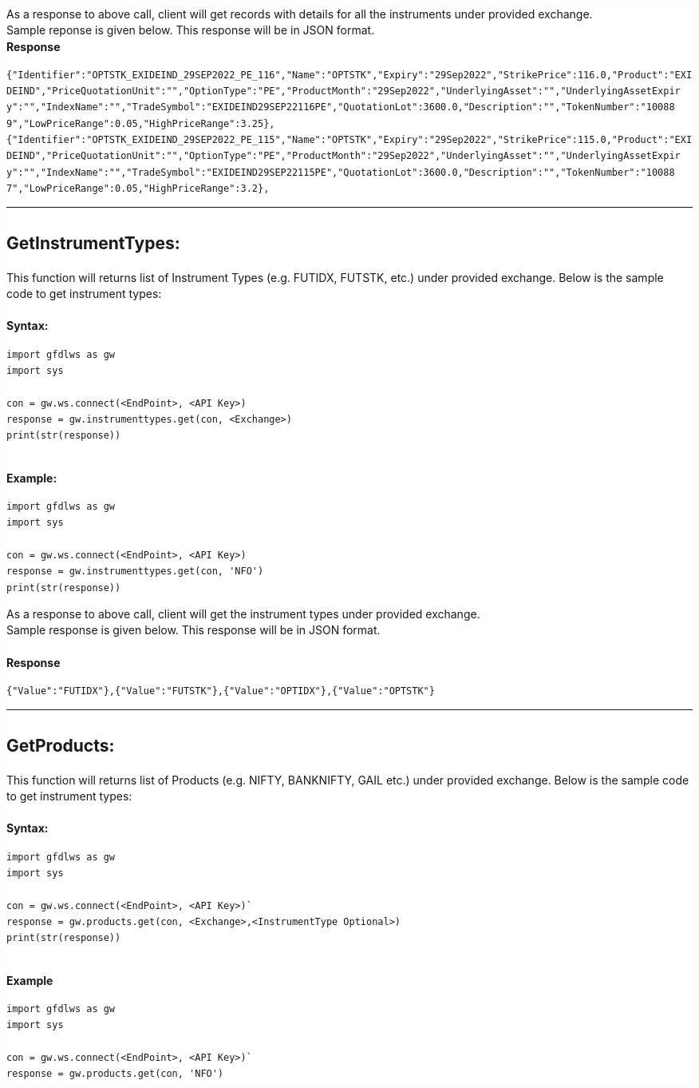 As a response to above call, client will get records with details for all the instruments under provided exchange. <br> Sample reponse is given below. This response will be in JSON format.
<br>**Response**<br>
```
{"Identifier":"OPTSTK_EXIDEIND_29SEP2022_PE_116","Name":"OPTSTK","Expiry":"29Sep2022","StrikePrice":116.0,"Product":"EXIDEIND","PriceQuotationUnit":"","OptionType":"PE","ProductMonth":"29Sep2022","UnderlyingAsset":"","UnderlyingAssetExpiry":"","IndexName":"","TradeSymbol":"EXIDEIND29SEP22116PE","QuotationLot":3600.0,"Description":"","TokenNumber":"100889","LowPriceRange":0.05,"HighPriceRange":3.25},
{"Identifier":"OPTSTK_EXIDEIND_29SEP2022_PE_115","Name":"OPTSTK","Expiry":"29Sep2022","StrikePrice":115.0,"Product":"EXIDEIND","PriceQuotationUnit":"","OptionType":"PE","ProductMonth":"29Sep2022","UnderlyingAsset":"","UnderlyingAssetExpiry":"","IndexName":"","TradeSymbol":"EXIDEIND29SEP22115PE","QuotationLot":3600.0,"Description":"","TokenNumber":"100887","LowPriceRange":0.05,"HighPriceRange":3.2},
```
---  
## GetInstrumentTypes:
This function will returns list of Instrument Types (e.g. FUTIDX, FUTSTK, etc.) under provided exchange. Below is the sample code to get instrument types:
<br><br>**Syntax:**<br>
```
import gfdlws as gw
import sys

con = gw.ws.connect(<EndPoint>, <API Key>)
response = gw.instrumenttypes.get(con, <Exchange>)
print(str(response))
```
<br>**Example:**
```
import gfdlws as gw
import sys

con = gw.ws.connect(<EndPoint>, <API Key>)
response = gw.instrumenttypes.get(con, 'NFO')
print(str(response))
```

As a response to above call, client will get the instrument types under provided exchange. <br>Sample response is given below. This response will be in JSON format.
<br><br>**Response**<br>
```
{"Value":"FUTIDX"},{"Value":"FUTSTK"},{"Value":"OPTIDX"},{"Value":"OPTSTK"}
```
---	  
## GetProducts: 
This function will returns list of Products (e.g. NIFTY, BANKNIFTY, GAIL etc.) under provided exchange. Below is the sample code to get instrument types:
<br><br>**Syntax:**<br>
```
import gfdlws as gw
import sys

con = gw.ws.connect(<EndPoint>, <API Key>)`
response = gw.products.get(con, <Exchange>,<InstrumentType Optional>)
print(str(response))
```
<br>**Example**
```
import gfdlws as gw
import sys

con = gw.ws.connect(<EndPoint>, <API Key>)`
response = gw.products.get(con, 'NFO')
```